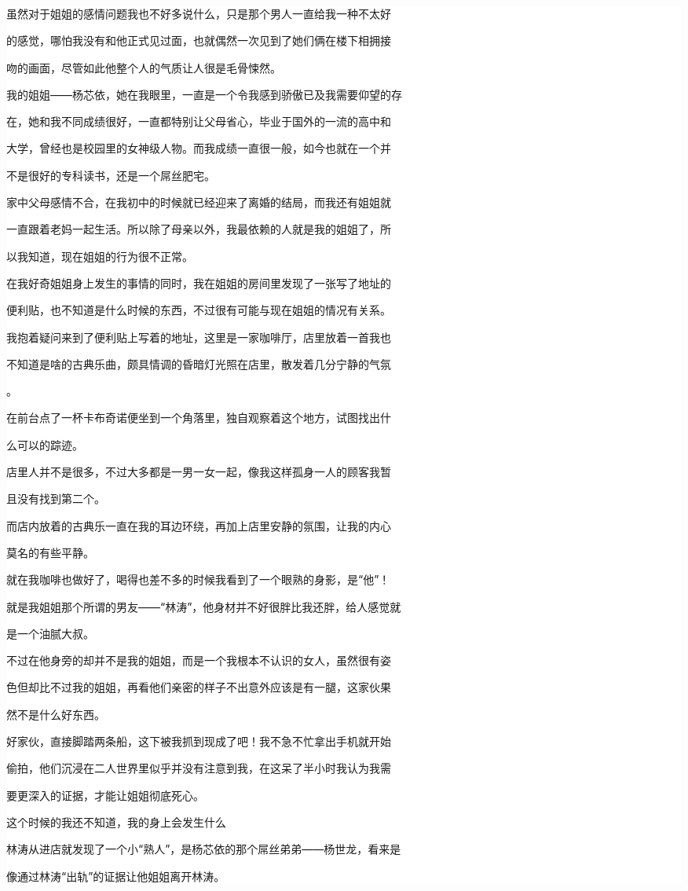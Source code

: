 虽然对于姐姐的感情问题我也不好多说什么，只是那个男人一直给我一种不太好

的感觉，哪怕我没有和他正式见过面，也就偶然一次见到了她们俩在楼下相拥接

吻的画面，尽管如此他整个人的气质让人很是毛骨悚然。

我的姐姐——杨芯依，她在我眼里，一直是一个令我感到骄傲已及我需要仰望的存

在，她和我不同成绩很好，一直都特别让父母省心，毕业于国外的一流的高中和

大学，曾经也是校园里的女神级人物。而我成绩一直很一般，如今也就在一个并

不是很好的专科读书，还是一个屌丝肥宅。

家中父母感情不合，在我初中的时候就已经迎来了离婚的结局，而我还有姐姐就

一直跟着老妈一起生活。所以除了母亲以外，我最依赖的人就是我的姐姐了，所

以我知道，现在姐姐的行为很不正常。

在我好奇姐姐身上发生的事情的同时，我在姐姐的房间里发现了一张写了地址的

便利贴，也不知道是什么时候的东西，不过很有可能与现在姐姐的情况有关系。

我抱着疑问来到了便利贴上写着的地址，这里是一家咖啡厅，店里放着一首我也

不知道是啥的古典乐曲，颇具情调的昏暗灯光照在店里，散发着几分宁静的气氛

。

在前台点了一杯卡布奇诺便坐到一个角落里，独自观察着这个地方，试图找出什

么可以的踪迹。

店里人并不是很多，不过大多都是一男一女一起，像我这样孤身一人的顾客我暂

且没有找到第二个。

而店内放着的古典乐一直在我的耳边环绕，再加上店里安静的氛围，让我的内心

莫名的有些平静。

就在我咖啡也做好了，喝得也差不多的时候我看到了一个眼熟的身影，是“他”！

就是我姐姐那个所谓的男友——“林涛”，他身材并不好很胖比我还胖，给人感觉就

是一个油腻大叔。

不过在他身旁的却并不是我的姐姐，而是一个我根本不认识的女人，虽然很有姿

色但却比不过我的姐姐，再看他们亲密的样子不出意外应该是有一腿，这家伙果

然不是什么好东西。

好家伙，直接脚踏两条船，这下被我抓到现成了吧！我不急不忙拿出手机就开始

偷拍，他们沉浸在二人世界里似乎并没有注意到我，在这呆了半小时我认为我需

要更深入的证据，才能让姐姐彻底死心。

这个时候的我还不知道，我的身上会发生什么

林涛从进店就发现了一个小“熟人”，是杨芯依的那个屌丝弟弟——杨世龙，看来是

像通过林涛“出轨”的证据让他姐姐离开林涛。
